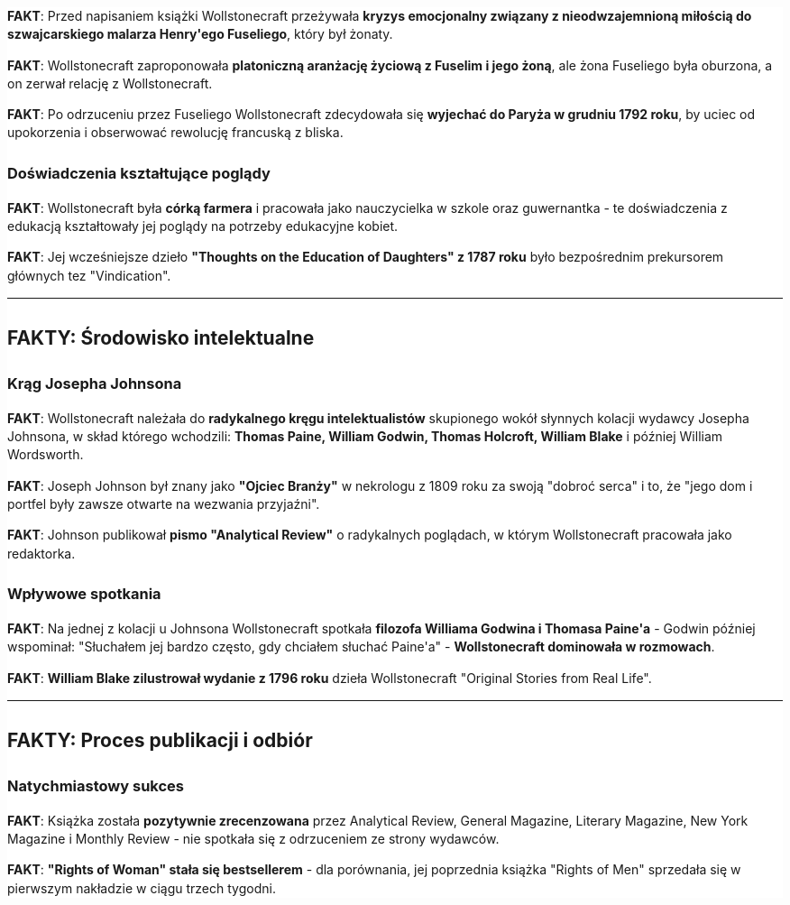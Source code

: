 **FAKT**: Przed napisaniem książki Wollstonecraft przeżywała **kryzys emocjonalny związany z nieodwzajemnioną miłością do szwajcarskiego malarza Henry'ego Fuseliego**, który był żonaty.

**FAKT**: Wollstonecraft zaproponowała **platoniczną aranżację życiową z Fuselim i jego żoną**, ale żona Fuseliego była oburzona, a on zerwał relację z Wollstonecraft.

**FAKT**: Po odrzuceniu przez Fuseliego Wollstonecraft zdecydowała się **wyjechać do Paryża w grudniu 1792 roku**, by uciec od upokorzenia i obserwować rewolucję francuską z bliska.

### Doświadczenia kształtujące poglądy

**FAKT**: Wollstonecraft była **córką farmera** i pracowała jako nauczycielka w szkole oraz guwernantka - te doświadczenia z edukacją kształtowały jej poglądy na potrzeby edukacyjne kobiet.

**FAKT**: Jej wcześniejsze dzieło **"Thoughts on the Education of Daughters" z 1787 roku** było bezpośrednim prekursorem głównych tez "Vindication".

---

## FAKTY: Środowisko intelektualne

### Krąg Josepha Johnsona

**FAKT**: Wollstonecraft należała do **radykalnego kręgu intelektualistów** skupionego wokół słynnych kolacji wydawcy Josepha Johnsona, w skład którego wchodzili: **Thomas Paine, William Godwin, Thomas Holcroft, William Blake** i później William Wordsworth.

**FAKT**: Joseph Johnson był znany jako **"Ojciec Branży"** w nekrologu z 1809 roku za swoją "dobroć serca" i to, że "jego dom i portfel były zawsze otwarte na wezwania przyjaźni".

**FAKT**: Johnson publikował **pismo "Analytical Review"** o radykalnych poglądach, w którym Wollstonecraft pracowała jako redaktorka.

### Wpływowe spotkania

**FAKT**: Na jednej z kolacji u Johnsona Wollstonecraft spotkała **filozofa Williama Godwina i Thomasa Paine'a** - Godwin później wspominał: "Słuchałem jej bardzo często, gdy chciałem słuchać Paine'a" - **Wollstonecraft dominowała w rozmowach**.

**FAKT**: **William Blake zilustrował wydanie z 1796 roku** dzieła Wollstonecraft "Original Stories from Real Life".

---

## FAKTY: Proces publikacji i odbiór

### Natychmiastowy sukces

**FAKT**: Książka została **pozytywnie zrecenzowana** przez Analytical Review, General Magazine, Literary Magazine, New York Magazine i Monthly Review - nie spotkała się z odrzuceniem ze strony wydawców.

**FAKT**: **"Rights of Woman" stała się bestsellerem** - dla porównania, jej poprzednia książka "Rights of Men" sprzedała się w pierwszym nakładzie w ciągu trzech tygodni.
